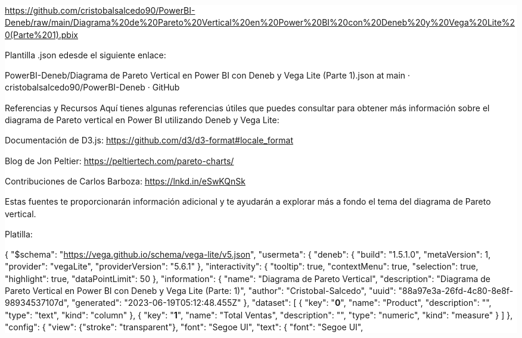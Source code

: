 https://github.com/cristobalsalcedo90/PowerBI-Deneb/raw/main/Diagrama%20de%20Pareto%20Vertical%20en%20Power%20BI%20con%20Deneb%20y%20Vega%20Lite%20(Parte%201).pbix

Plantilla .json edesde el siguiente enlace:

PowerBI-Deneb/Diagrama de Pareto Vertical en Power BI con Deneb y Vega Lite (Parte 1).json at main · cristobalsalcedo90/PowerBI-Deneb · GitHub

Referencias y Recursos
Aquí tienes algunas referencias útiles que puedes consultar para obtener más información sobre el diagrama de Pareto vertical en Power BI utilizando Deneb y Vega Lite:

Documentación de D3.js: https://github.com/d3/d3-format#locale_format

Blog de Jon Peltier: https://peltiertech.com/pareto-charts/

Contribuciones de Carlos Barboza: https://lnkd.in/eSwKQnSk

Estas fuentes te proporcionarán información adicional y te ayudarán a explorar más a fondo el tema del diagrama de Pareto vertical.

Platilla:

 {
  "$schema": "https://vega.github.io/schema/vega-lite/v5.json",
  "usermeta": {
    "deneb": {
      "build": "1.5.1.0",
      "metaVersion": 1,
      "provider": "vegaLite",
      "providerVersion": "5.6.1"
    },
    "interactivity": {
      "tooltip": true,
      "contextMenu": true,
      "selection": true,
      "highlight": true,
      "dataPointLimit": 50
    },
    "information": {
      "name": "Diagrama de Pareto Vertical",
      "description": "Diagrama de Pareto Vertical en Power BI con Deneb y Vega Lite (Parte: 1)",
      "author": "Cristobal-Salcedo",
      "uuid": "88a97e3a-26fd-4c80-8e8f-98934537107d",
      "generated": "2023-06-19T05:12:48.455Z"
    },
    "dataset": [
      {
        "key": "__0__",
        "name": "Product",
        "description": "",
        "type": "text",
        "kind": "column"
      },
      {
        "key": "__1__",
        "name": "Total Ventas",
        "description": "",
        "type": "numeric",
        "kind": "measure"
      }
    ]
  },
  "config": {
    "view": {"stroke": "transparent"},
    "font": "Segoe UI",
    "text": {
      "font": "Segoe UI",